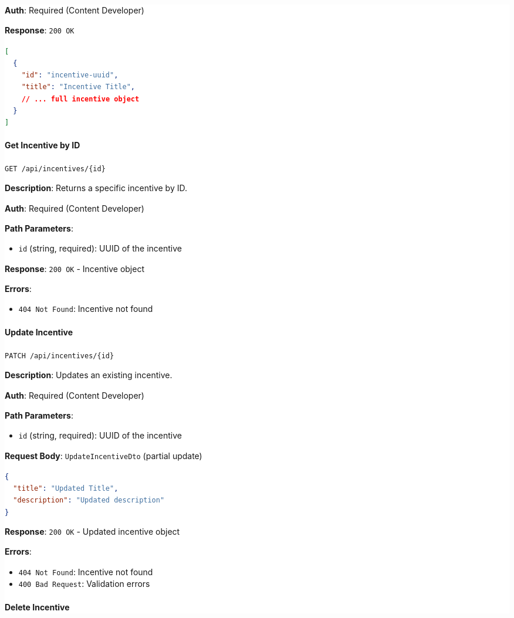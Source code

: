 **Auth**: Required (Content Developer)

**Response**: `200 OK`
```json
[
  {
    "id": "incentive-uuid",
    "title": "Incentive Title",
    // ... full incentive object
  }
]
```

#### Get Incentive by ID

```http
GET /api/incentives/{id}
```

**Description**: Returns a specific incentive by ID.

**Auth**: Required (Content Developer)

**Path Parameters**:
- `id` (string, required): UUID of the incentive

**Response**: `200 OK` - Incentive object

**Errors**:
- `404 Not Found`: Incentive not found

#### Update Incentive

```http
PATCH /api/incentives/{id}
```

**Description**: Updates an existing incentive.

**Auth**: Required (Content Developer)

**Path Parameters**:
- `id` (string, required): UUID of the incentive

**Request Body**: `UpdateIncentiveDto` (partial update)
```json
{
  "title": "Updated Title",
  "description": "Updated description"
}
```

**Response**: `200 OK` - Updated incentive object

**Errors**:
- `404 Not Found`: Incentive not found
- `400 Bad Request`: Validation errors

#### Delete Incentive
